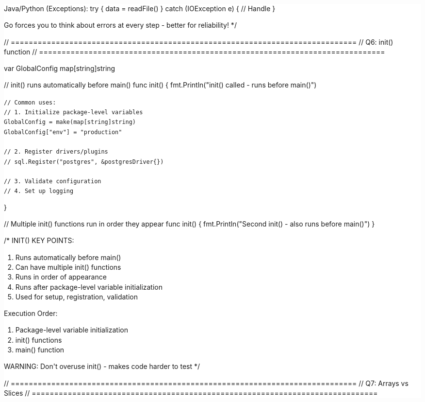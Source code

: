 Java/Python (Exceptions):
try {
    data = readFile()
} catch (IOException e) {
    // Handle
}

Go forces you to think about errors at every step - better for reliability!
*/

// =============================================================================
// Q6: init() function
// =============================================================================

var GlobalConfig map[string]string

// init() runs automatically before main()
func init() {
	fmt.Println("init() called - runs before main()")
	
	// Common uses:
	// 1. Initialize package-level variables
	GlobalConfig = make(map[string]string)
	GlobalConfig["env"] = "production"
	
	// 2. Register drivers/plugins
	// sql.Register("postgres", &postgresDriver{})
	
	// 3. Validate configuration
	// 4. Set up logging
}

// Multiple init() functions run in order they appear
func init() {
	fmt.Println("Second init() - also runs before main()")
}

/*
INIT() KEY POINTS:

1. Runs automatically before main()
2. Can have multiple init() functions
3. Runs in order of appearance
4. Runs after package-level variable initialization
5. Used for setup, registration, validation

Execution Order:
1. Package-level variable initialization
2. init() functions
3. main() function

WARNING: Don't overuse init() - makes code harder to test
*/

// =============================================================================
// Q7: Arrays vs Slices
// =============================================================================
